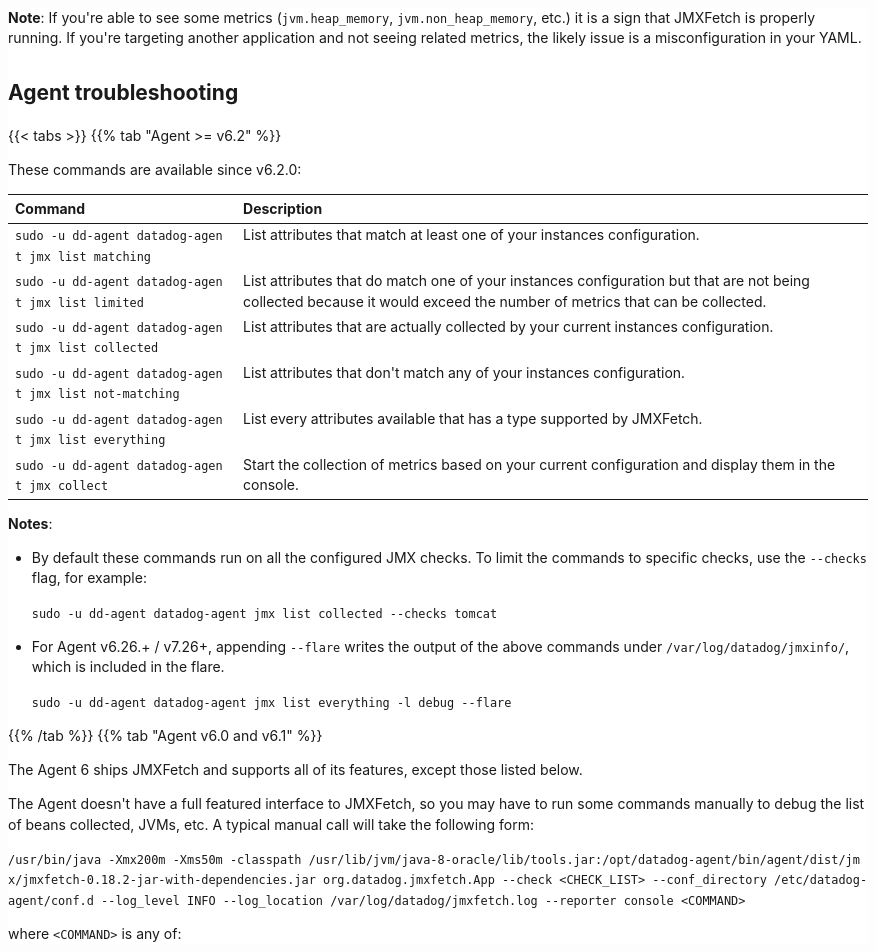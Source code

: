 **Note**: If you're able to see some metrics (`jvm.heap_memory`, `jvm.non_heap_memory`, etc.) it is a sign that JMXFetch is properly running. If you're targeting another application and not seeing related metrics, the likely issue is a misconfiguration in your YAML.

## Agent troubleshooting

{{< tabs >}}
{{% tab "Agent >= v6.2" %}}

These commands are available since v6.2.0:

| Command                                                | Description                                                                                                                                                             |
|:-------------------------------------------------------|:------------------------------------------------------------------------------------------------------------------------------------------------------------------------|
| `sudo -u dd-agent datadog-agent jmx list matching`     | List attributes that match at least one of your instances configuration.                                                                                                |
| `sudo -u dd-agent datadog-agent jmx list limited`      | List attributes that do match one of your instances configuration but that are not being collected because it would exceed the number of metrics that can be collected. |
| `sudo -u dd-agent datadog-agent jmx list collected`    | List attributes that are actually collected by your current instances configuration.                                                                                    |
| `sudo -u dd-agent datadog-agent jmx list not-matching` | List attributes that don't match any of your instances configuration.                                                                                                   |
| `sudo -u dd-agent datadog-agent jmx list everything`   | List every attributes available that has a type supported by JMXFetch.                                                                                                  |
| `sudo -u dd-agent datadog-agent jmx collect`           | Start the collection of metrics based on your current configuration and display them in the console.                                                                    |

**Notes**:

- By default these commands run on all the configured JMX checks. To limit the commands to specific checks, use the `--checks` flag, for example:

  ```shell
  sudo -u dd-agent datadog-agent jmx list collected --checks tomcat
  ```

- For Agent v6.26.+ / v7.26+, appending `--flare` writes the output of the above commands under `/var/log/datadog/jmxinfo/`, which is included in the flare.

  ```shell
  sudo -u dd-agent datadog-agent jmx list everything -l debug --flare
  ```

{{% /tab %}}
{{% tab "Agent v6.0 and v6.1" %}}

The Agent 6 ships JMXFetch and supports all of its features, except those listed below.

The Agent doesn't have a full featured interface to JMXFetch, so you may have to run some commands manually to debug the list of beans collected, JVMs, etc. A typical manual call will take the following form:

```shell
/usr/bin/java -Xmx200m -Xms50m -classpath /usr/lib/jvm/java-8-oracle/lib/tools.jar:/opt/datadog-agent/bin/agent/dist/jmx/jmxfetch-0.18.2-jar-with-dependencies.jar org.datadog.jmxfetch.App --check <CHECK_LIST> --conf_directory /etc/datadog-agent/conf.d --log_level INFO --log_location /var/log/datadog/jmxfetch.log --reporter console <COMMAND>
```

where `<COMMAND>` is any of:
